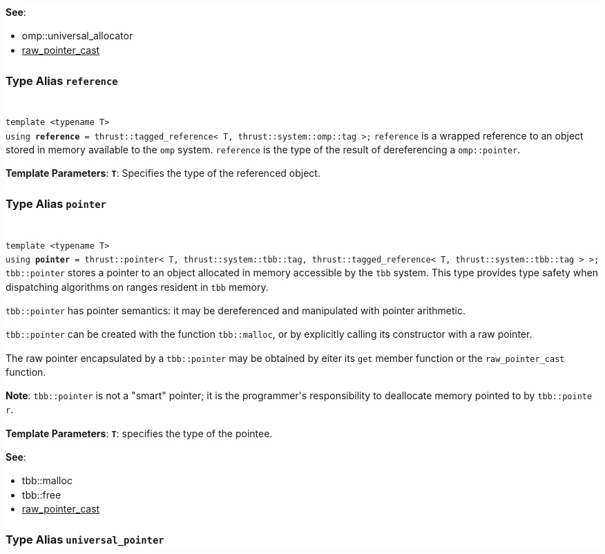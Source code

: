 **See**:
* omp::universal_allocator 
* <a href="/thrust/api/groups/group__memory__management.html#function-raw_pointer_cast">raw_pointer_cast</a>

<h3 id="using-reference">
Type Alias <code>reference</code>
</h3>

<code class="doxybook">
<span>template &lt;typename T&gt;</span>
<span>using <b>reference</b> = thrust::tagged&#95;reference&lt; T, thrust::system::omp::tag &gt;;</span></code>
<code>reference</code> is a wrapped reference to an object stored in memory available to the <code>omp</code> system. <code>reference</code> is the type of the result of dereferencing a <code>omp::pointer</code>.

**Template Parameters**:
**`T`**: Specifies the type of the referenced object. 

<h3 id="using-pointer">
Type Alias <code>pointer</code>
</h3>

<code class="doxybook">
<span>template &lt;typename T&gt;</span>
<span>using <b>pointer</b> = thrust::pointer&lt; T, thrust::system::tbb::tag, thrust::tagged&#95;reference&lt; T, thrust::system::tbb::tag &gt; &gt;;</span></code>
<code>tbb::pointer</code> stores a pointer to an object allocated in memory accessible by the <code>tbb</code> system. This type provides type safety when dispatching algorithms on ranges resident in <code>tbb</code> memory.

<code>tbb::pointer</code> has pointer semantics: it may be dereferenced and manipulated with pointer arithmetic.

<code>tbb::pointer</code> can be created with the function <code>tbb::malloc</code>, or by explicitly calling its constructor with a raw pointer.

The raw pointer encapsulated by a <code>tbb::pointer</code> may be obtained by eiter its <code>get</code> member function or the <code>raw&#95;pointer&#95;cast</code> function.

**Note**:
<code>tbb::pointer</code> is not a "smart" pointer; it is the programmer's responsibility to deallocate memory pointed to by <code>tbb::pointer</code>.

**Template Parameters**:
**`T`**: specifies the type of the pointee.

**See**:
* tbb::malloc 
* tbb::free 
* <a href="/thrust/api/groups/group__memory__management.html#function-raw_pointer_cast">raw_pointer_cast</a>

<h3 id="using-universal_pointer">
Type Alias <code>universal&#95;pointer</code>
</h3>

